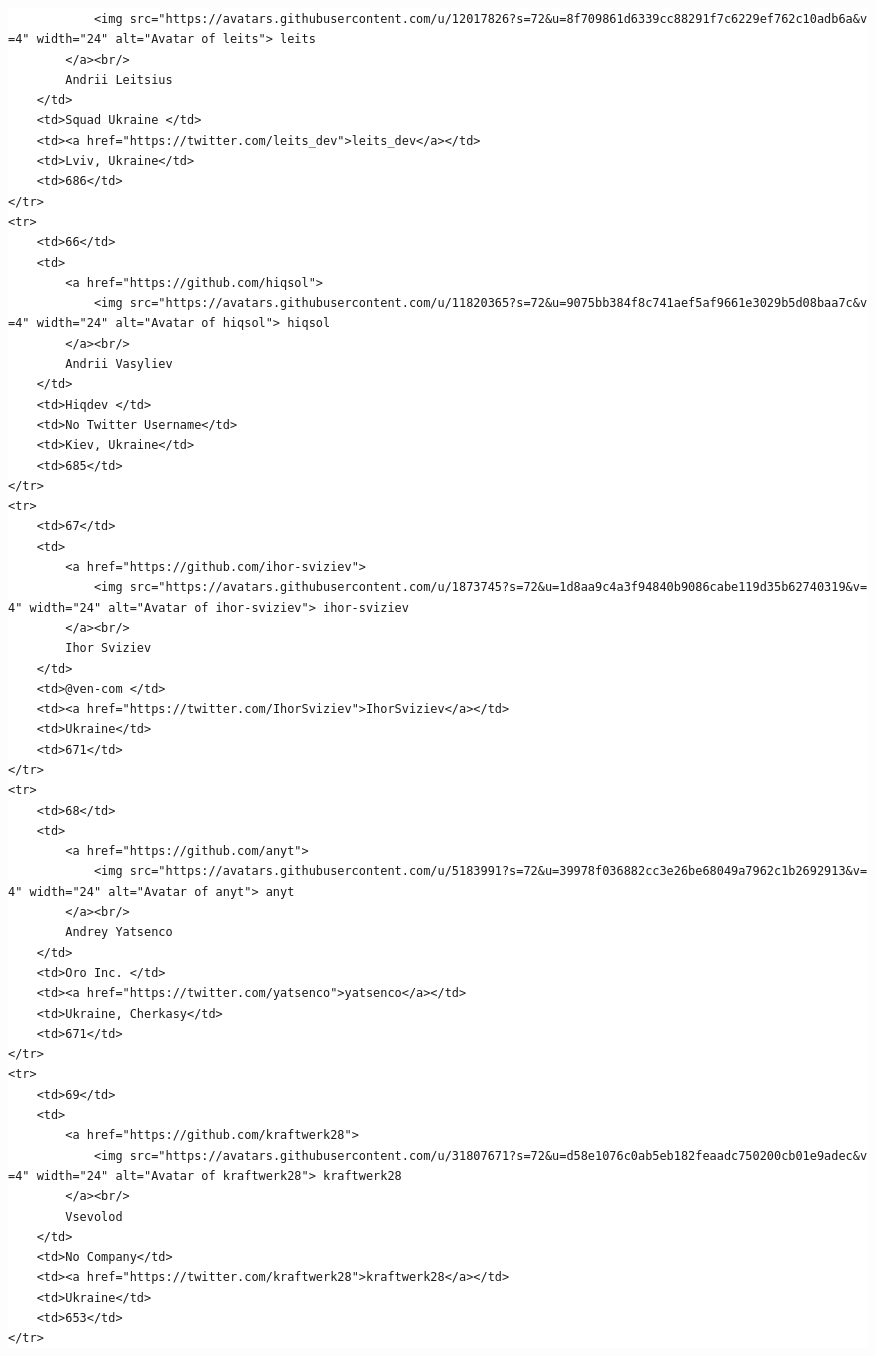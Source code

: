 				<img src="https://avatars.githubusercontent.com/u/12017826?s=72&u=8f709861d6339cc88291f7c6229ef762c10adb6a&v=4" width="24" alt="Avatar of leits"> leits
			</a><br/>
			Andrii Leitsius
		</td>
		<td>Squad Ukraine </td>
		<td><a href="https://twitter.com/leits_dev">leits_dev</a></td>
		<td>Lviv, Ukraine</td>
		<td>686</td>
	</tr>
	<tr>
		<td>66</td>
		<td>
			<a href="https://github.com/hiqsol">
				<img src="https://avatars.githubusercontent.com/u/11820365?s=72&u=9075bb384f8c741aef5af9661e3029b5d08baa7c&v=4" width="24" alt="Avatar of hiqsol"> hiqsol
			</a><br/>
			Andrii Vasyliev
		</td>
		<td>Hiqdev </td>
		<td>No Twitter Username</td>
		<td>Kiev, Ukraine</td>
		<td>685</td>
	</tr>
	<tr>
		<td>67</td>
		<td>
			<a href="https://github.com/ihor-sviziev">
				<img src="https://avatars.githubusercontent.com/u/1873745?s=72&u=1d8aa9c4a3f94840b9086cabe119d35b62740319&v=4" width="24" alt="Avatar of ihor-sviziev"> ihor-sviziev
			</a><br/>
			Ihor Sviziev
		</td>
		<td>@ven-com </td>
		<td><a href="https://twitter.com/IhorSviziev">IhorSviziev</a></td>
		<td>Ukraine</td>
		<td>671</td>
	</tr>
	<tr>
		<td>68</td>
		<td>
			<a href="https://github.com/anyt">
				<img src="https://avatars.githubusercontent.com/u/5183991?s=72&u=39978f036882cc3e26be68049a7962c1b2692913&v=4" width="24" alt="Avatar of anyt"> anyt
			</a><br/>
			Andrey Yatsenco
		</td>
		<td>Oro Inc. </td>
		<td><a href="https://twitter.com/yatsenco">yatsenco</a></td>
		<td>Ukraine, Cherkasy</td>
		<td>671</td>
	</tr>
	<tr>
		<td>69</td>
		<td>
			<a href="https://github.com/kraftwerk28">
				<img src="https://avatars.githubusercontent.com/u/31807671?s=72&u=d58e1076c0ab5eb182feaadc750200cb01e9adec&v=4" width="24" alt="Avatar of kraftwerk28"> kraftwerk28
			</a><br/>
			Vsevolod
		</td>
		<td>No Company</td>
		<td><a href="https://twitter.com/kraftwerk28">kraftwerk28</a></td>
		<td>Ukraine</td>
		<td>653</td>
	</tr>